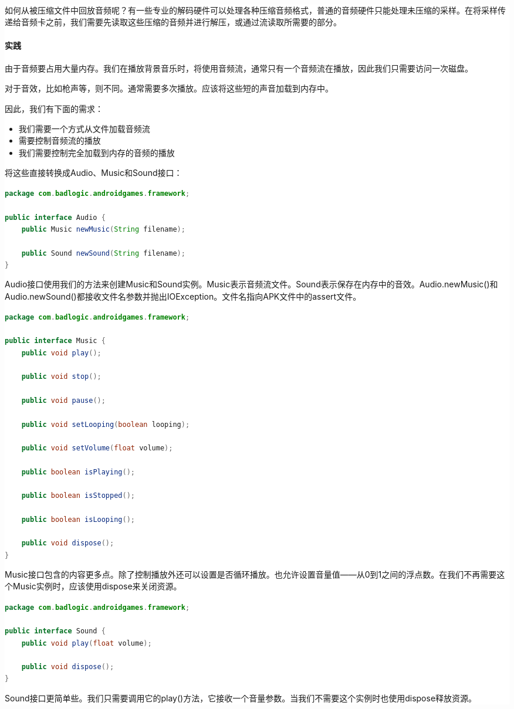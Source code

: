 如何从被压缩文件中回放音频呢？有一些专业的解码硬件可以处理各种压缩音频格式，普通的音频硬件只能处理未压缩的采样。在将采样传递给音频卡之前，我们需要先读取这些压缩的音频并进行解压，或通过流读取所需要的部分。

#### 实践
由于音频要占用大量内存。我们在播放背景音乐时，将使用音频流，通常只有一个音频流在播放，因此我们只需要访问一次磁盘。

对于音效，比如枪声等，则不同。通常需要多次播放。应该将这些短的声音加载到内存中。

因此，我们有下面的需求：
 - 我们需要一个方式从文件加载音频流
 - 需要控制音频流的播放
 - 我们需要控制完全加载到内存的音频的播放

将这些直接转换成Audio、Music和Sound接口：
```java
package com.badlogic.androidgames.framework; 
 
public interface Audio { 
    public Music newMusic(String filename); 
 
    public Sound newSound(String filename); 
} 
```
Audio接口使用我们的方法来创建Music和Sound实例。Music表示音频流文件。Sound表示保存在内存中的音效。Audio.newMusic()和Audio.newSound()都接收文件名参数并抛出IOException。文件名指向APK文件中的assert文件。
```java
package com.badlogic.androidgames.framework;
 
public interface Music { 
    public void play(); 
 
    public void stop(); 
 
    public void pause(); 
 
    public void setLooping(boolean looping);
 
    public void setVolume(float volume); 
 
    public boolean isPlaying(); 
 
    public boolean isStopped(); 
 
    public boolean isLooping(); 
 
    public void dispose(); 
} 
```
Music接口包含的内容更多点。除了控制播放外还可以设置是否循环播放。也允许设置音量值——从0到1之间的浮点数。在我们不再需要这个Music实例时，应该使用dispose来关闭资源。

```java
package com.badlogic.androidgames.framework; 
 
public interface Sound { 
    public void play(float volume); 
 
    public void dispose(); 
} 
```
Sound接口更简单些。我们只需要调用它的play()方法，它接收一个音量参数。当我们不需要这个实例时也使用dispose释放资源。
